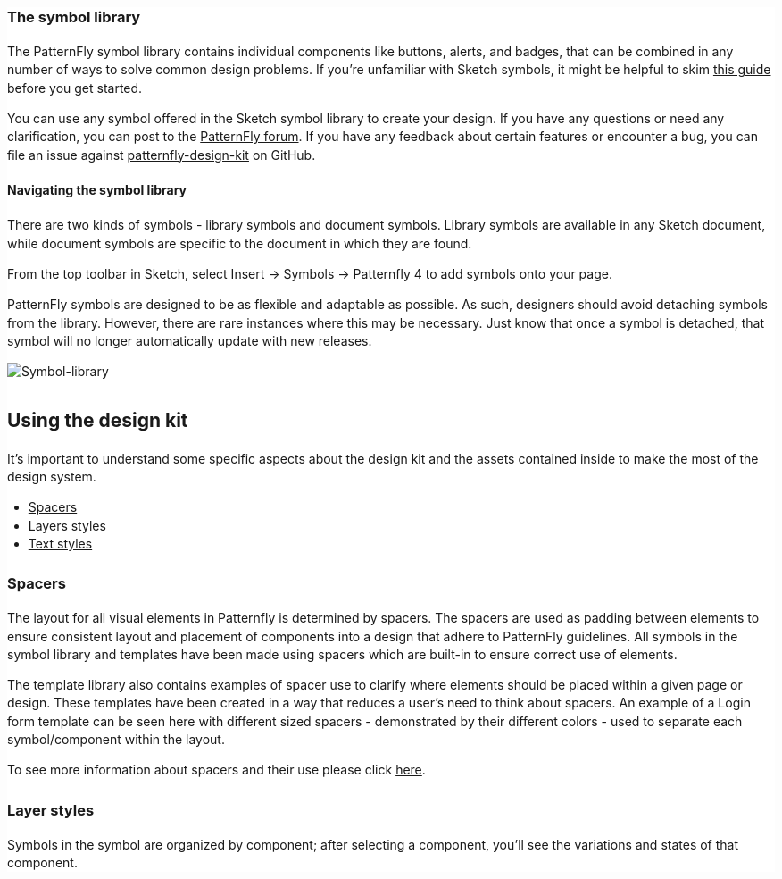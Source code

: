 ### The symbol library
The PatternFly symbol library contains individual components like buttons, alerts, and badges, that can be combined in any number of ways to solve common design problems. If you’re unfamiliar with Sketch symbols, it might be helpful to skim [this guide](https://www.sketch.com/docs/libraries/library-symbols) before you get started.

You can use any symbol offered in the Sketch symbol library to create your design. If you have any questions or need any clarification, you can post to the [PatternFly forum](https://forum.patternfly.org/). If you have any feedback about certain features or encounter a bug, you can file an issue against [patternfly-design-kit](https://github.com/patternfly/patternfly-design-kit/issues) on GitHub.

#### Navigating the symbol library
There are two kinds of symbols - library symbols and document symbols. Library symbols are available in any Sketch document, while document symbols are specific to the document in which they are found.

From the top toolbar in Sketch, select Insert → Symbols → Patternfly 4 to add symbols onto your page.

PatternFly symbols are designed to be as flexible and adaptable as possible. As such, designers should avoid detaching symbols from the library. However, there are rare instances where this may be necessary. Just know that once a symbol is detached, that symbol will no longer automatically update with new releases.

![Symbol-library](./img/symbol-library.png)

## Using the design kit
It’s important to understand some specific aspects about the design kit and the assets contained inside to make the most of the design system.

* [Spacers](#spacers)
* [Layers styles](#layer-styles)
* [Text styles](#text-styles)

### Spacers
The layout for all visual elements in Patternfly is determined by spacers. The spacers are used as padding between elements to ensure consistent layout and placement of components into a design that adhere to PatternFly guidelines. All symbols in the symbol library and templates have been made using spacers which are built-in to ensure correct use of elements.

The [template library](https://sketch.cloud/s/R9k28) also contains examples of spacer use to clarify where elements should be placed within a given page or design.  These templates have been created in a way that reduces a user’s need to think about spacers. An example of a Login form template can be seen here with different sized spacers - demonstrated by their different colors - used to separate each symbol/component within the layout.

To see more information about spacers and their use please click [here](/design-guidelines/styles/spacers).

### Layer styles
Symbols in the symbol are organized by component; after selecting a component, you’ll see the variations and states of that component.

